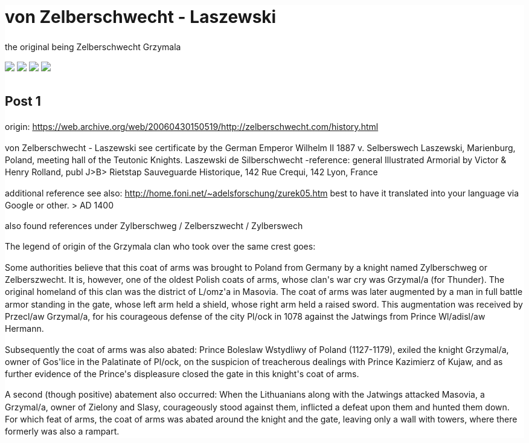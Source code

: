 # von Zelberschwecht - Laszewski

the original being Zelberschwecht Grzymala

![](Czapgrzfeamant2s.gif)
![](coatofarms.md)
![](grzymala.jpg)
![](okladka1.jpg)
![](okladka2.jpg)

## Post 1

origin: https://web.archive.org/web/20060430150519/http://zelberschwecht.com/history.html

von Zelberschwecht - Laszewski see certificate by the German Emperor
Wilhelm II 1887 v. Selberswech Laszewski, Marienburg, Poland, meeting
hall of the Teutonic Knights. Laszewski de Silberschwecht -reference:
general Illustrated Armorial by Victor & Henry Rolland, publ J>B>
Rietstap Sauveguarde Historique, 142 Rue Crequi, 142 Lyon, France

additional reference see also: http://home.foni.net/~adelsforschung/zurek05.htm best to have it translated into your language via Google or other. > AD 1400

also found references under Zylberschweg / Zelberszwecht / Zylberswech

The legend of origin of the Grzymala clan who took over the same crest goes:


Some authorities believe that this coat of arms was brought to Poland
from Germany by a knight named Zylberschweg or Zelberszwecht. It is,
however, one of the oldest Polish coats of arms, whose clan's war cry
was Grzymal/a (for Thunder). The original homeland of this clan was
the district of L/omz'a in Masovia. The coat of arms was later
augmented by a man in full battle armor standing in the gate, whose
left arm held a shield, whose right arm held a raised sword. This
augmentation was received by Przecl/aw Grzymal/a, for his courageous
defense of the city Pl/ock in 1078 against the Jatwings from Prince
Wl/adisl/aw Hermann.

Subsequently the coat of arms was also abated: Prince Boleslaw
Wstydliwy of Poland (1127-1179), exiled the knight Grzymal/a, owner of
Gos'lice in the Palatinate of Pl/ock, on the suspicion of treacherous
dealings with Prince Kazimierz of Kujaw, and as further evidence of
the Prince's displeasure closed the gate in this knight's coat of
arms.

A second (though positive) abatement also occurred: When the
Lithuanians along with the Jatwings attacked Masovia, a Grzymal/a,
owner of Zielony and Slasy, courageously stood against them, inflicted
a defeat upon them and hunted them down. For which feat of arms, the
coat of arms was abated around the knight and the gate, leaving only a
wall with towers, where there formerly was also a rampart.
